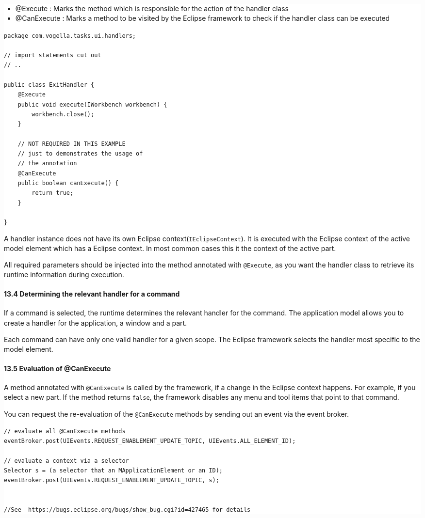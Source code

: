 - @Execute : Marks the method which is responsible for the action of the handler class
- @CanExecute : Marks a method to be visited by the Eclipse framework to check if the handler class can be executed

```
package com.vogella.tasks.ui.handlers;

// import statements cut out
// ..

public class ExitHandler {
    @Execute
    public void execute(IWorkbench workbench) {
        workbench.close();
    }

    // NOT REQUIRED IN THIS EXAMPLE
    // just to demonstrates the usage of
    // the annotation
    @CanExecute
    public boolean canExecute() {
        return true;
    }

}
```

A handler instance does not have its own Eclipse context(`IEclipseContext`). It is executed with the Eclipse context of the active model element which has a Eclipse context. In most common cases this it the context of the active part.

All required parameters should be injected into the method annotated with `@Execute`, as you want the handler class to retrieve its runtime information during execution.

#### 13.4 Determining the relevant handler for a command

If a command is selected, the runtime determines the relevant handler for the command. The application model allows you to create a handler for the application, a window and a part.

Each command can have only one valid handler for a given scope. The Eclipse framework selects the handler most specific to the model element.

#### 13.5 Evaluation of @CanExecute

A method annotated with `@CanExecute` is called by the framework, if a change in the Eclipse context happens. For example, if you select a new part. If the method returns `false`, the framework disables any menu and tool items that point to that command.

You can request the re-evaluation of the `@CanExecute` methods by sending out an event via the event broker.

```
// evaluate all @CanExecute methods
eventBroker.post(UIEvents.REQUEST_ENABLEMENT_UPDATE_TOPIC, UIEvents.ALL_ELEMENT_ID);

// evaluate a context via a selector
Selector s = (a selector that an MApplicationElement or an ID);
eventBroker.post(UIEvents.REQUEST_ENABLEMENT_UPDATE_TOPIC, s);


//See  https://bugs.eclipse.org/bugs/show_bug.cgi?id=427465 for details
```
